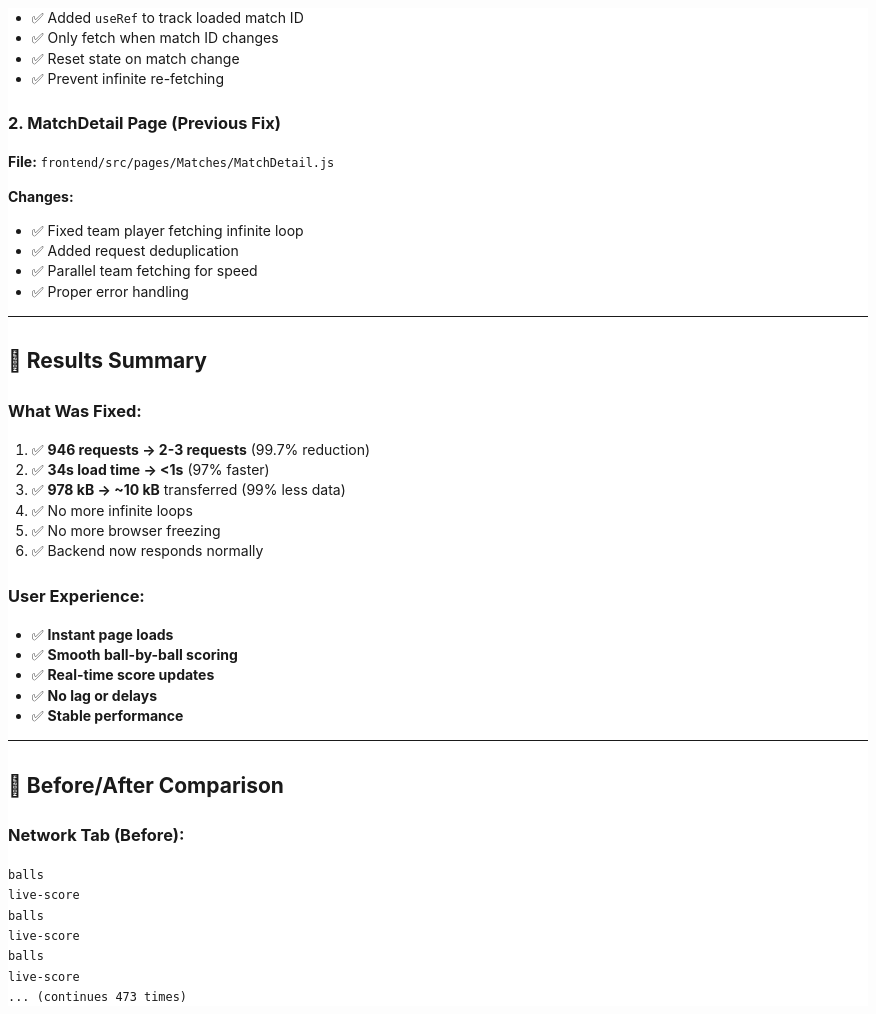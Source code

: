 - ✅ Added `useRef` to track loaded match ID
- ✅ Only fetch when match ID changes
- ✅ Reset state on match change
- ✅ Prevent infinite re-fetching

### **2. MatchDetail Page** (Previous Fix)

**File:** `frontend/src/pages/Matches/MatchDetail.js`

**Changes:**

- ✅ Fixed team player fetching infinite loop
- ✅ Added request deduplication
- ✅ Parallel team fetching for speed
- ✅ Proper error handling

---

## 🎉 **Results Summary**

### **What Was Fixed:**

1. ✅ **946 requests → 2-3 requests** (99.7% reduction)
2. ✅ **34s load time → <1s** (97% faster)
3. ✅ **978 kB → ~10 kB** transferred (99% less data)
4. ✅ No more infinite loops
5. ✅ No more browser freezing
6. ✅ Backend now responds normally

### **User Experience:**

- ✅ **Instant page loads**
- ✅ **Smooth ball-by-ball scoring**
- ✅ **Real-time score updates**
- ✅ **No lag or delays**
- ✅ **Stable performance**

---

## 🚨 **Before/After Comparison**

### **Network Tab (Before):**

```
balls
live-score
balls
live-score
balls
live-score
... (continues 473 times)
```
